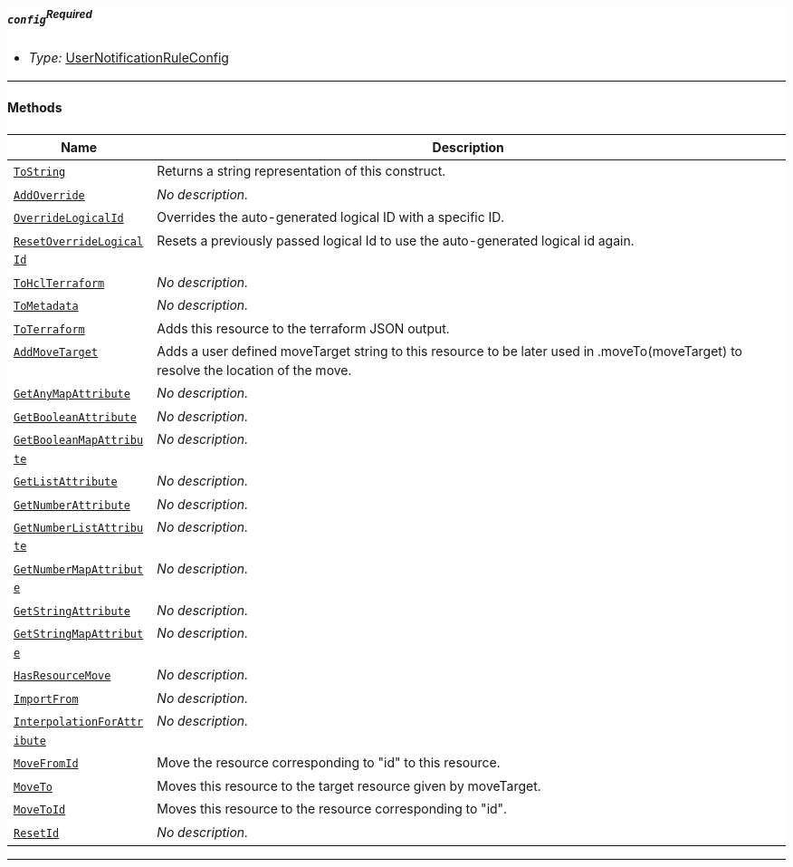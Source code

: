 
##### `config`<sup>Required</sup> <a name="config" id="@cdktf/provider-pagerduty.userNotificationRule.UserNotificationRule.Initializer.parameter.config"></a>

- *Type:* <a href="#@cdktf/provider-pagerduty.userNotificationRule.UserNotificationRuleConfig">UserNotificationRuleConfig</a>

---

#### Methods <a name="Methods" id="Methods"></a>

| **Name** | **Description** |
| --- | --- |
| <code><a href="#@cdktf/provider-pagerduty.userNotificationRule.UserNotificationRule.toString">ToString</a></code> | Returns a string representation of this construct. |
| <code><a href="#@cdktf/provider-pagerduty.userNotificationRule.UserNotificationRule.addOverride">AddOverride</a></code> | *No description.* |
| <code><a href="#@cdktf/provider-pagerduty.userNotificationRule.UserNotificationRule.overrideLogicalId">OverrideLogicalId</a></code> | Overrides the auto-generated logical ID with a specific ID. |
| <code><a href="#@cdktf/provider-pagerduty.userNotificationRule.UserNotificationRule.resetOverrideLogicalId">ResetOverrideLogicalId</a></code> | Resets a previously passed logical Id to use the auto-generated logical id again. |
| <code><a href="#@cdktf/provider-pagerduty.userNotificationRule.UserNotificationRule.toHclTerraform">ToHclTerraform</a></code> | *No description.* |
| <code><a href="#@cdktf/provider-pagerduty.userNotificationRule.UserNotificationRule.toMetadata">ToMetadata</a></code> | *No description.* |
| <code><a href="#@cdktf/provider-pagerduty.userNotificationRule.UserNotificationRule.toTerraform">ToTerraform</a></code> | Adds this resource to the terraform JSON output. |
| <code><a href="#@cdktf/provider-pagerduty.userNotificationRule.UserNotificationRule.addMoveTarget">AddMoveTarget</a></code> | Adds a user defined moveTarget string to this resource to be later used in .moveTo(moveTarget) to resolve the location of the move. |
| <code><a href="#@cdktf/provider-pagerduty.userNotificationRule.UserNotificationRule.getAnyMapAttribute">GetAnyMapAttribute</a></code> | *No description.* |
| <code><a href="#@cdktf/provider-pagerduty.userNotificationRule.UserNotificationRule.getBooleanAttribute">GetBooleanAttribute</a></code> | *No description.* |
| <code><a href="#@cdktf/provider-pagerduty.userNotificationRule.UserNotificationRule.getBooleanMapAttribute">GetBooleanMapAttribute</a></code> | *No description.* |
| <code><a href="#@cdktf/provider-pagerduty.userNotificationRule.UserNotificationRule.getListAttribute">GetListAttribute</a></code> | *No description.* |
| <code><a href="#@cdktf/provider-pagerduty.userNotificationRule.UserNotificationRule.getNumberAttribute">GetNumberAttribute</a></code> | *No description.* |
| <code><a href="#@cdktf/provider-pagerduty.userNotificationRule.UserNotificationRule.getNumberListAttribute">GetNumberListAttribute</a></code> | *No description.* |
| <code><a href="#@cdktf/provider-pagerduty.userNotificationRule.UserNotificationRule.getNumberMapAttribute">GetNumberMapAttribute</a></code> | *No description.* |
| <code><a href="#@cdktf/provider-pagerduty.userNotificationRule.UserNotificationRule.getStringAttribute">GetStringAttribute</a></code> | *No description.* |
| <code><a href="#@cdktf/provider-pagerduty.userNotificationRule.UserNotificationRule.getStringMapAttribute">GetStringMapAttribute</a></code> | *No description.* |
| <code><a href="#@cdktf/provider-pagerduty.userNotificationRule.UserNotificationRule.hasResourceMove">HasResourceMove</a></code> | *No description.* |
| <code><a href="#@cdktf/provider-pagerduty.userNotificationRule.UserNotificationRule.importFrom">ImportFrom</a></code> | *No description.* |
| <code><a href="#@cdktf/provider-pagerduty.userNotificationRule.UserNotificationRule.interpolationForAttribute">InterpolationForAttribute</a></code> | *No description.* |
| <code><a href="#@cdktf/provider-pagerduty.userNotificationRule.UserNotificationRule.moveFromId">MoveFromId</a></code> | Move the resource corresponding to "id" to this resource. |
| <code><a href="#@cdktf/provider-pagerduty.userNotificationRule.UserNotificationRule.moveTo">MoveTo</a></code> | Moves this resource to the target resource given by moveTarget. |
| <code><a href="#@cdktf/provider-pagerduty.userNotificationRule.UserNotificationRule.moveToId">MoveToId</a></code> | Moves this resource to the resource corresponding to "id". |
| <code><a href="#@cdktf/provider-pagerduty.userNotificationRule.UserNotificationRule.resetId">ResetId</a></code> | *No description.* |

---